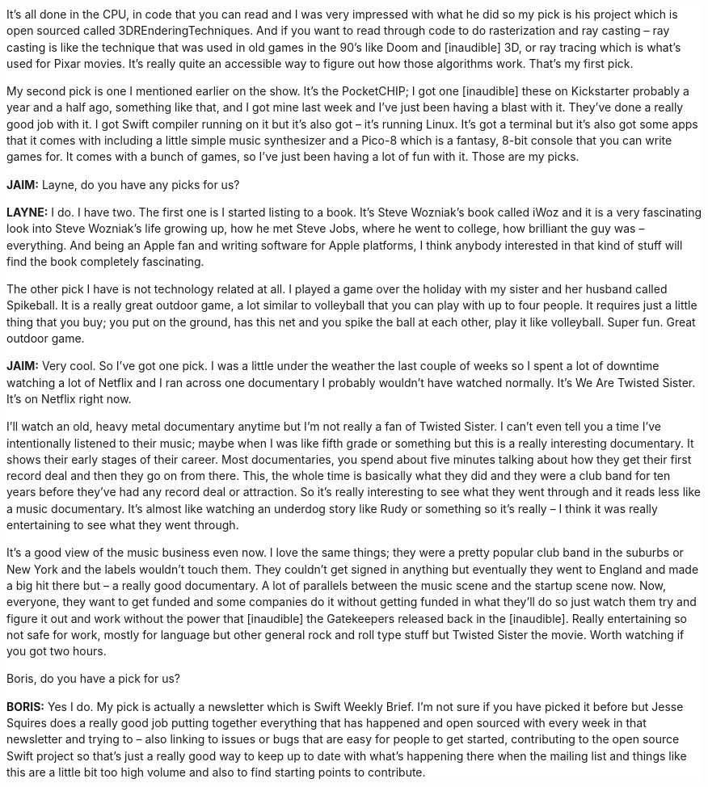 It’s all done in the CPU, in code that you can read and I was very impressed with what he did so my pick is his project which is open sourced called 3DREnderingTechniques. And if you want to read through code to do rasterization and ray casting – ray casting is like the technique that was used in old games in the 90’s like Doom and [inaudible] 3D, or ray tracing which is what’s used for Pixar movies. It’s really quite an accessible way to figure out how those algorithms work. That’s my first pick.

My second pick is one I mentioned earlier on the show. It’s the PocketCHIP; I got one [inaudible] these on Kickstarter probably a year and a half ago, something like that, and I got mine last week and I’ve just been having a blast with it. They’ve done a really good job with it. I got Swift compiler running on it but it’s also got – it’s running Linux. It’s got a terminal but it’s also got some apps that it comes with including a little simple music synthesizer and a Pico-8 which is a fantasy, 8-bit console that you can write games for. It comes with a bunch of games, so I’ve just been having a lot of fun with it. Those are my picks.

**JAIM:** Layne, do you have any picks for us?

**LAYNE:** I do. I have two. The first one is I started listing to a book. It’s Steve Wozniak’s book called iWoz and it is a very fascinating look into Steve Wozniak’s life growing up, how he met Steve Jobs, where he went to college, how brilliant the guy was – everything. And being an Apple fan and writing software for Apple platforms, I think anybody interested in that kind of stuff will find the book completely fascinating.

The other pick I have is not technology related at all. I played a game over the holiday with my sister and her husband called Spikeball. It is a really great outdoor game, a lot similar to volleyball that you can play with up to four people. It requires just a little thing that you buy; you put on the ground, has this net and you spike the ball at each other, play it like volleyball. Super fun. Great outdoor game.

**JAIM:** Very cool. So I’ve got one pick. I was a little under the weather the last couple of weeks so I spent a lot of downtime watching a lot of Netflix and I ran across one documentary I probably wouldn’t have watched normally. It’s We Are Twisted Sister. It’s on Netflix right now.

I’ll watch an old, heavy metal documentary anytime but I’m not really a fan of Twisted Sister. I can’t even tell you a time I’ve intentionally listened to their music; maybe when I was like fifth grade or something but this is a really interesting documentary. It shows their early stages of their career. Most documentaries, you spend about five minutes talking about how they get their first record deal and then they go on from there. This, the whole time is basically what they did and they were a club band for ten years before they’ve had any record deal or attraction. So it’s really interesting to see what they went through and it reads less like a music documentary. It’s almost like watching an underdog story like Rudy or something so it’s really – I think it was really entertaining to see what they went through.

It’s a good view of the music business even now. I love the same things; they were a pretty popular club band in the suburbs or New York and the labels wouldn’t touch them. They couldn’t get signed in anything but eventually they went to England and made a big hit there but – a really good documentary. A lot of parallels between the music scene and the startup scene now. Now, everyone, they want to get funded and some companies do it without getting funded in what they’ll do so just watch them try and figure it out and work without the power that [inaudible] the Gatekeepers released back in the [inaudible]. Really entertaining so not safe for work, mostly for language but other general rock and roll type stuff but Twisted Sister the movie. Worth watching if you got two hours.

Boris, do you have a pick for us?

**BORIS:** Yes I do. My pick is actually a newsletter which is Swift Weekly Brief. I’m not sure if you have picked it before but Jesse Squires does a really good job putting together everything that has happened and open sourced with every week in that newsletter and trying to – also linking to issues or bugs that are easy for people to get started, contributing to the open source Swift project so that’s just a really good way to keep up to date with what’s happening there when the mailing list and things like this are a little bit too high volume and also to find starting points to contribute.
